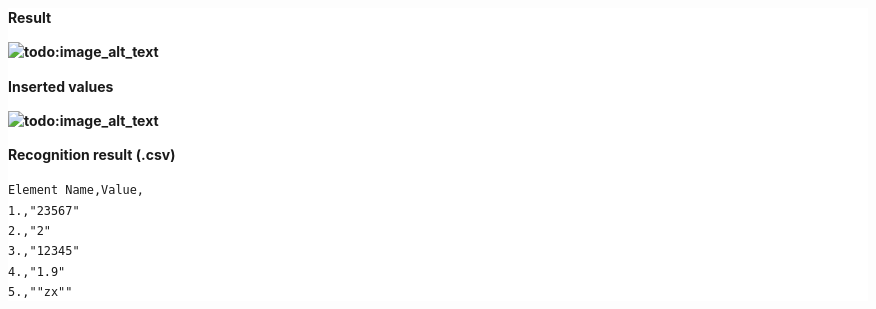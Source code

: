 **Result**

**![todo:image_alt_text](composite_grid.png)**

**Inserted values**

**![todo:image_alt_text](composite_grid_filled.png)**

**Recognition result (.csv)**

```text
Element Name,Value,
1.,"23567"
2.,"2"
3.,"12345"
4.,"1.9"
5.,""zx""
```